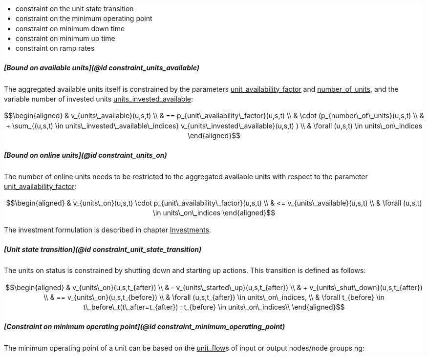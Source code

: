- constraint on the unit state transition
- constraint on the minimum operating point
- constraint on minimum down time
- constraint on minimum up time
- constraint on ramp rates

##### [Bound on available units](@id constraint_units_available)
The aggregated available units itself is constrained by the parameters [unit\_availability\_factor](@ref) and [number\_of\_units](@ref), and the variable number of invested units [units\_invested\_available](@ref):

```math
\begin{aligned}
& v_{units\_available}(u,s,t) \\
& == p_{unit\_availability\_factor}(u,s,t) \\
& \cdot (p_{number\_of\_units}(u,s,t) \\
& + \sum_{(u,s,t) \in units\_invested\_available\_indices} v_{units\_invested\_available}(u,s,t) ) \\
& \forall (u,s,t) \in units\_on\_indices
\end{aligned}
```

##### [Bound on online units](@id constraint_units_on)
The number of online units needs to be restricted to the aggregated available units with respect to the parameter [unit\_availability\_factor](@ref):

```math
\begin{aligned}
& v_{units\_on}(u,s,t) \cdot p_{unit\_availability\_factor}(u,s,t) \\
& <= v_{units\_available}(u,s,t) \\
& \forall (u,s,t) \in units\_on\_indices
\end{aligned}
```

The investment formulation is described in chapter [Investments](@ref).

##### [Unit state transition](@id constraint_unit_state_transition)
The units on status is constrained by shutting down and starting up actions. This transition is defined as follows:

```math
\begin{aligned}
& v_{units\_on}(u,s,t_{after}) \\
& - v_{units\_started\_up}(u,s,t_{after}) \\
& + v_{units\_shut\_down}(u,s,t_{after}) \\
& == v_{units\_on}(u,s,t_{before}) \\
& \forall (u,s,t_{after}) \in units\_on\_indices, \\
& \forall t_{before} \in t\_before\_t(t\_after=t_{after}) : t_{before} \in units\_on\_indices\\
\end{aligned}
```
##### [Constraint on minimum operating point](@id constraint_minimum_operating_point)
The minimum operating point of a unit can be based on the [unit\_flow](@ref)s of
input or output nodes/node groups ng:
